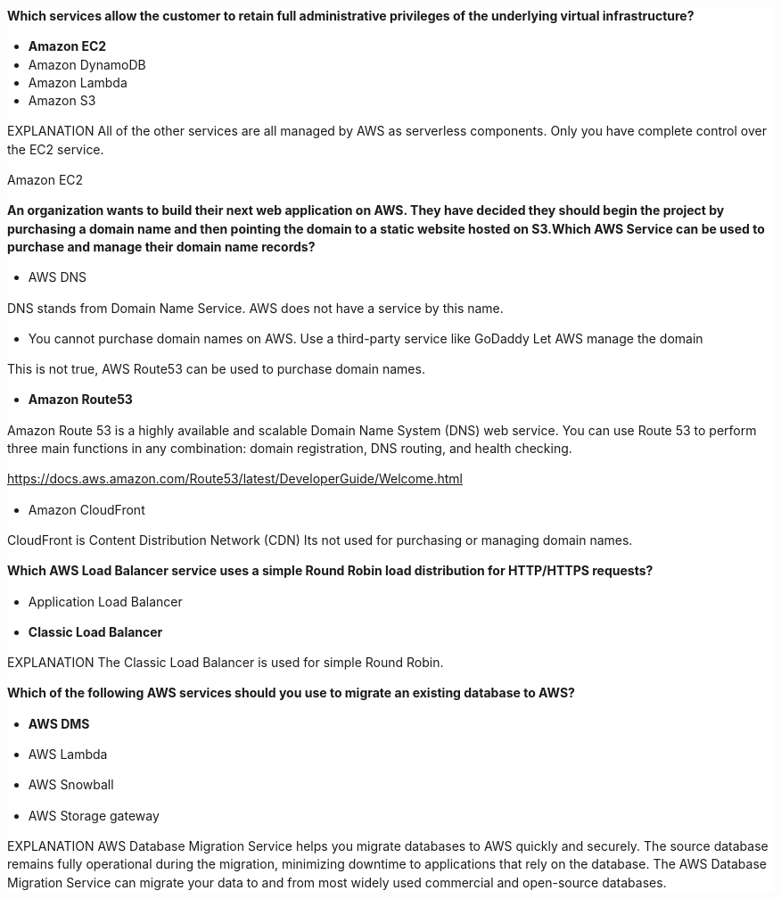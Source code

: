 **Which services allow the customer to retain full administrative privileges of the underlying virtual infrastructure?**

* **Amazon EC2**
* Amazon DynamoDB
* Amazon Lambda
* Amazon S3

EXPLANATION
All of the other services are all managed by AWS as serverless components. Only you have complete control over the EC2 service.

Amazon EC2

**An organization wants to build their next web application on AWS. They have decided they should begin the project by purchasing a domain name and then pointing the domain to a static website hosted on S3.Which AWS Service can be used to purchase and manage their domain name records?**

* AWS DNS

DNS stands from Domain Name Service. AWS does not have a service by this name.

* You cannot purchase domain names on AWS. Use a third-party service like GoDaddy Let AWS manage the domain

This is not true, AWS Route53 can be used to purchase domain names.

* **Amazon Route53**

Amazon Route 53 is a highly available and scalable Domain Name System (DNS) web service. You can use Route 53 to perform three main functions in any combination: domain registration, DNS routing, and health checking.

https://docs.aws.amazon.com/Route53/latest/DeveloperGuide/Welcome.html

* Amazon CloudFront

CloudFront is Content Distribution Network (CDN) Its not used for purchasing or managing domain names.

**Which AWS Load Balancer service uses a simple Round Robin load distribution for HTTP/HTTPS requests?**

* Application Load Balancer

* **Classic Load Balancer**

EXPLANATION
The Classic Load Balancer is used for simple Round Robin.

**Which of the following AWS services should you use to migrate an existing database to AWS?**

* **AWS DMS**

* AWS Lambda

* AWS Snowball

* AWS Storage gateway

EXPLANATION
AWS Database Migration Service helps you migrate databases to AWS quickly and securely. The source database remains fully operational during the migration, minimizing downtime to applications that rely on the database. The AWS Database Migration Service can migrate your data to and from most widely used commercial and open-source databases.
